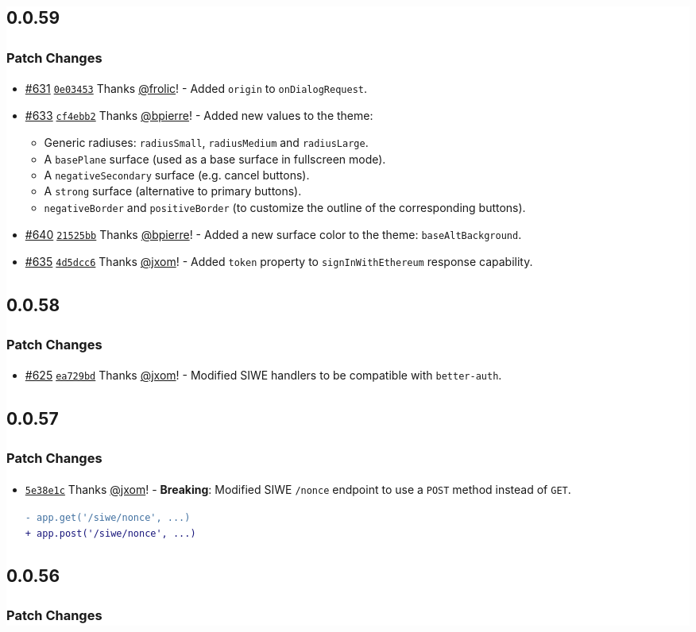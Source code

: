 ## 0.0.59

### Patch Changes

- [#631](https://github.com/ithacaxyz/porto/pull/631) [`0e03453`](https://github.com/ithacaxyz/porto/commit/0e0345374c02399510c4211d7878e17ed0992935) Thanks [@frolic](https://github.com/frolic)! - Added `origin` to `onDialogRequest`.

- [#633](https://github.com/ithacaxyz/porto/pull/633) [`cf4ebb2`](https://github.com/ithacaxyz/porto/commit/cf4ebb29b4f486eda015535127dd2cbfbe7e7832) Thanks [@bpierre](https://github.com/bpierre)! - Added new values to the theme:

  - Generic radiuses: `radiusSmall`, `radiusMedium` and `radiusLarge`.
  - A `basePlane` surface (used as a base surface in fullscreen mode).
  - A `negativeSecondary` surface (e.g. cancel buttons).
  - A `strong` surface (alternative to primary buttons).
  - `negativeBorder` and `positiveBorder` (to customize the outline of the corresponding buttons).

- [#640](https://github.com/ithacaxyz/porto/pull/640) [`21525bb`](https://github.com/ithacaxyz/porto/commit/21525bb28966523c95bd52af5858db3d4f25720e) Thanks [@bpierre](https://github.com/bpierre)! - Added a new surface color to the theme: `baseAltBackground`.

- [#635](https://github.com/ithacaxyz/porto/pull/635) [`4d5dcc6`](https://github.com/ithacaxyz/porto/commit/4d5dcc66de54691ff14ae5e43e1dd77746df2f4c) Thanks [@jxom](https://github.com/jxom)! - Added `token` property to `signInWithEthereum` response capability.

## 0.0.58

### Patch Changes

- [#625](https://github.com/ithacaxyz/porto/pull/625) [`ea729bd`](https://github.com/ithacaxyz/porto/commit/ea729bd4126c5685b0291c48b28b2f66052fd641) Thanks [@jxom](https://github.com/jxom)! - Modified SIWE handlers to be compatible with `better-auth`.

## 0.0.57

### Patch Changes

- [`5e38e1c`](https://github.com/ithacaxyz/porto/commit/5e38e1c9c38948755df41370b589e8aa59aa74e6) Thanks [@jxom](https://github.com/jxom)! - **Breaking**: Modified SIWE `/nonce` endpoint to use a `POST` method instead of `GET`.

  ```diff
  - app.get('/siwe/nonce', ...)
  + app.post('/siwe/nonce', ...)
  ```

## 0.0.56

### Patch Changes
